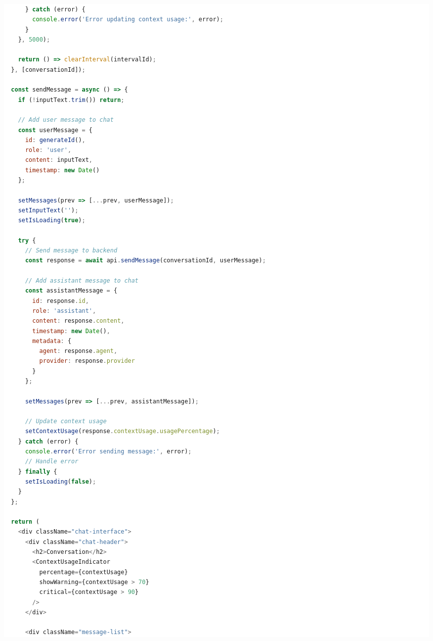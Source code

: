 ```javascript
      } catch (error) {
        console.error('Error updating context usage:', error);
      }
    }, 5000);
    
    return () => clearInterval(intervalId);
  }, [conversationId]);
  
  const sendMessage = async () => {
    if (!inputText.trim()) return;
    
    // Add user message to chat
    const userMessage = {
      id: generateId(),
      role: 'user',
      content: inputText,
      timestamp: new Date()
    };
    
    setMessages(prev => [...prev, userMessage]);
    setInputText('');
    setIsLoading(true);
    
    try {
      // Send message to backend
      const response = await api.sendMessage(conversationId, userMessage);
      
      // Add assistant message to chat
      const assistantMessage = {
        id: response.id,
        role: 'assistant',
        content: response.content,
        timestamp: new Date(),
        metadata: {
          agent: response.agent,
          provider: response.provider
        }
      };
      
      setMessages(prev => [...prev, assistantMessage]);
      
      // Update context usage
      setContextUsage(response.contextUsage.usagePercentage);
    } catch (error) {
      console.error('Error sending message:', error);
      // Handle error
    } finally {
      setIsLoading(false);
    }
  };
  
  return (
    <div className="chat-interface">
      <div className="chat-header">
        <h2>Conversation</h2>
        <ContextUsageIndicator 
          percentage={contextUsage} 
          showWarning={contextUsage > 70}
          critical={contextUsage > 90}
        />
      </div>
      
      <div className="message-list">
```